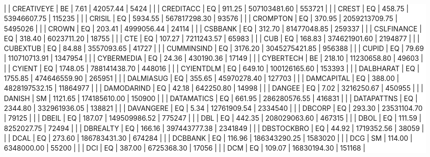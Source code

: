 |  | CREATIVEYE | BE | 7.61 | 42057.44 | 5424 |
|  | CREDITACC | EQ | 911.25 | 507103481.60 | 553721 |
|  | CREST | EQ | 458.75 | 53946607.75 | 115235 |
|  | CRISIL | EQ | 5934.55 | 567817298.30 | 93576 |
|  | CROMPTON | EQ | 370.95 | 2059213709.75 | 5495026 |
|  | CROWN | EQ | 203.41 | 4999056.44 | 24114 |
|  | CSBBANK | EQ | 312.70 | 81477048.85 | 259337 |
|  | CSLFINANCE | EQ | 318.40 | 6023711.20 | 18755 |
|  | CTE | EQ | 107.27 | 7211243.57 | 65983 |
|  | CUB | EQ | 168.83 | 374621901.60 | 2194877 |
|  | CUBEXTUB | EQ | 84.88 | 3557093.65 | 41727 |
|  | CUMMINSIND | EQ | 3176.20 | 3045275421.85 | 956388 |
|  | CUPID | EQ | 79.69 | 110710713.91 | 1347954 |
|  | CYBERMEDIA | EQ | 24.36 | 430190.36 | 17149 |
|  | CYBERTECH | BE | 218.10 | 11230658.80 | 49603 |
|  | CYIENT | EQ | 1748.05 | 788141438.70 | 448016 |
|  | CYIENTDLM | EQ | 649.10 | 100126165.60 | 153393 |
|  | DALBHARAT | EQ | 1755.85 | 474646559.90 | 265951 |
|  | DALMIASUG | EQ | 355.65 | 45970278.40 | 127703 |
|  | DAMCAPITAL | EQ | 388.00 | 4828197532.15 | 11864977 |
|  | DAMODARIND | EQ | 42.18 | 642250.80 | 14998 |
|  | DANGEE | EQ | 7.02 | 3216250.67 | 450955 |
|  | DANISH | SM | 1121.65 | 174185610.00 | 150900 |
|  | DATAMATICS | EQ | 661.95 | 286280576.55 | 416831 |
|  | DATAPATTNS | EQ | 2344.80 | 332961936.05 | 138821 |
|  | DAVANGERE | EQ | 5.34 | 12761909.54 | 2334540 |
|  | DBCORP | EQ | 293.30 | 23531104.70 | 79125 |
|  | DBEIL | EQ | 187.07 | 149509986.52 | 775247 |
|  | DBL | EQ | 442.35 | 208029063.60 | 467315 |
|  | DBOL | EQ | 111.59 | 8252027.75 | 72494 |
|  | DBREALTY | EQ | 166.16 | 397443777.38 | 2341849 |
|  | DBSTOCKBRO | EQ | 44.92 | 1719352.56 | 38059 |
|  | DCAL | EQ | 273.60 | 186783431.30 | 674284 |
|  | DCBBANK | EQ | 116.96 | 186343290.25 | 1583020 |
|  | DCG | SM | 114.00 | 6348000.00 | 55200 |
|  | DCI | EQ | 387.00 | 6725368.30 | 17056 |
|  | DCM | EQ | 109.07 | 16830194.30 | 151168 |